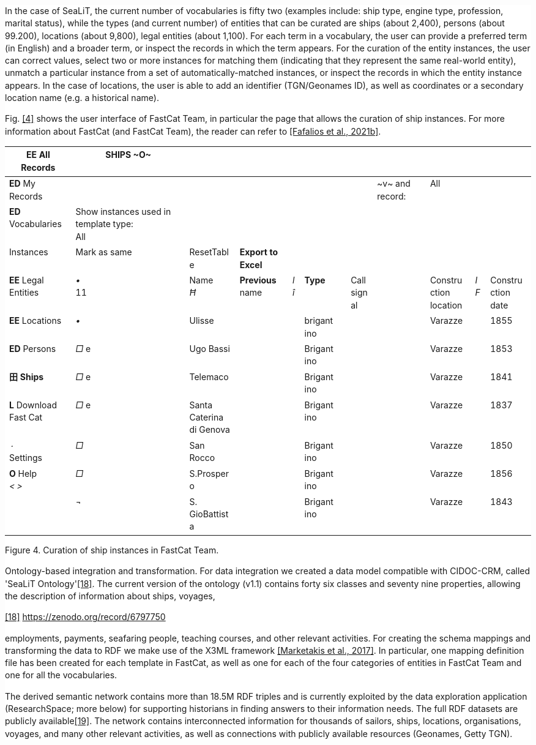 In the case of SeaLiT, the current number of vocabularies is fifty two (examples include: ship type, engine type, profession, marital status), while the types (and current number) of entities that can be curated are ships (about 2,400), persons (about 99.200), locations (about 9,800), legal entities (about 1,100). For each term in a vocabulary, the user can provide a preferred term (in English) and a broader term, or inspect the records in which the term appears. For the curation of the entity instances, the user can correct values, select two or more instances for matching them (indicating that they represent the same real-world entity), unmatch a particular instance from a set of automatically-matched instances, or inspect the records in which the entity instance appears. In the case of locations, the user is able to add an identifier (TGN/Geonames ID), as well as coordinates or a secondary location name (e.g. a historical name).

Fig. [[4]](#ref-Figure-4) shows the user interface of FastCat Team, in particular the page that allows the curation of ship instances. For more information about FastCat (and FastCat Team), the reader can refer to [[Fafalios et al., 2021b]](#ref-Fafalios-2021b).

| **EE All Records** | SHIPS ~O~ | | | | | | | | | | |
|---|---|---|---|---|---|---|---|---|---|---|---|
| **ED** My Records | | | | | | | | ~v~ and record: | All | | |
| **ED** Vocabularies | Show instances used in template type:<br>All | | | | | | | | | | |
| Instances | Mark as same | ResetTable | **Export to Excel** | | | | | | | | |
| **EE** Legal Entities | *•*<br>11 | Name<br>*Ħ* | **Previous**<br>name | *lî* | **Type** | | Call<br>signal | | Construction<br>location | *IF* | Construction<br>date |
| **EE** Locations | *•* | Ulisse | | | brigantino | | | | Varazze | | 1855 |
| **ED** Persons | *□* e | Ugo Bassi | | | Brigantino | | | | Varazze | | 1853 |
| **田 Ships** | *□* e | Telemaco | | | Brigantino | | | | Varazze | | 1841 |
| **L** Download Fast Cat | *□* e | Santa Caterina<br>di Genova | | | Brigantino | | | | Varazze | | 1837 |
| *۰*<br>Settings | *□* | San Rocco | | | Brigantino | | | | Varazze | | 1850 |
| **O** Help<br>*< >* | *□* | S.Prospero | | | Brigantino | | | | Varazze | | 1856 |
| | *¬* | S. GioBattista | | | Brigantino | | | | Varazze | | 1843 |

<a id="ref-Figure-4"></a>Figure 4. Curation of ship instances in FastCat Team.

Ontology-based integration and transformation. For data integration we created a data model compatible with CIDOC-CRM, called 'SeaLiT Ontology'[[18]](#ref-18). The current version of the ontology (v1.1) contains forty six classes and seventy nine properties, allowing the description of information about ships, voyages,

[[18]](#ref-18) <https://zenodo.org/record/6797750>

employments, payments, seafaring people, teaching courses, and other relevant activities. For creating the schema mappings and transforming the data to RDF we make use of the X3ML framework [[Marketakis et al., 2017]](#ref-Marketakis-2017). In particular, one mapping definition file has been created for each template in FastCat, as well as one for each of the four categories of entities in FastCat Team and one for all the vocabularies.

The derived semantic network contains more than 18.5M RDF triples and is currently exploited by the data exploration application (ResearchSpace; more below) for supporting historians in finding answers to their information needs. The full RDF datasets are publicly available[[19]](#ref-19). The network contains interconnected information for thousands of sailors, ships, locations, organisations, voyages, and many other relevant activities, as well as connections with publicly available resources (Geonames, Getty TGN).
